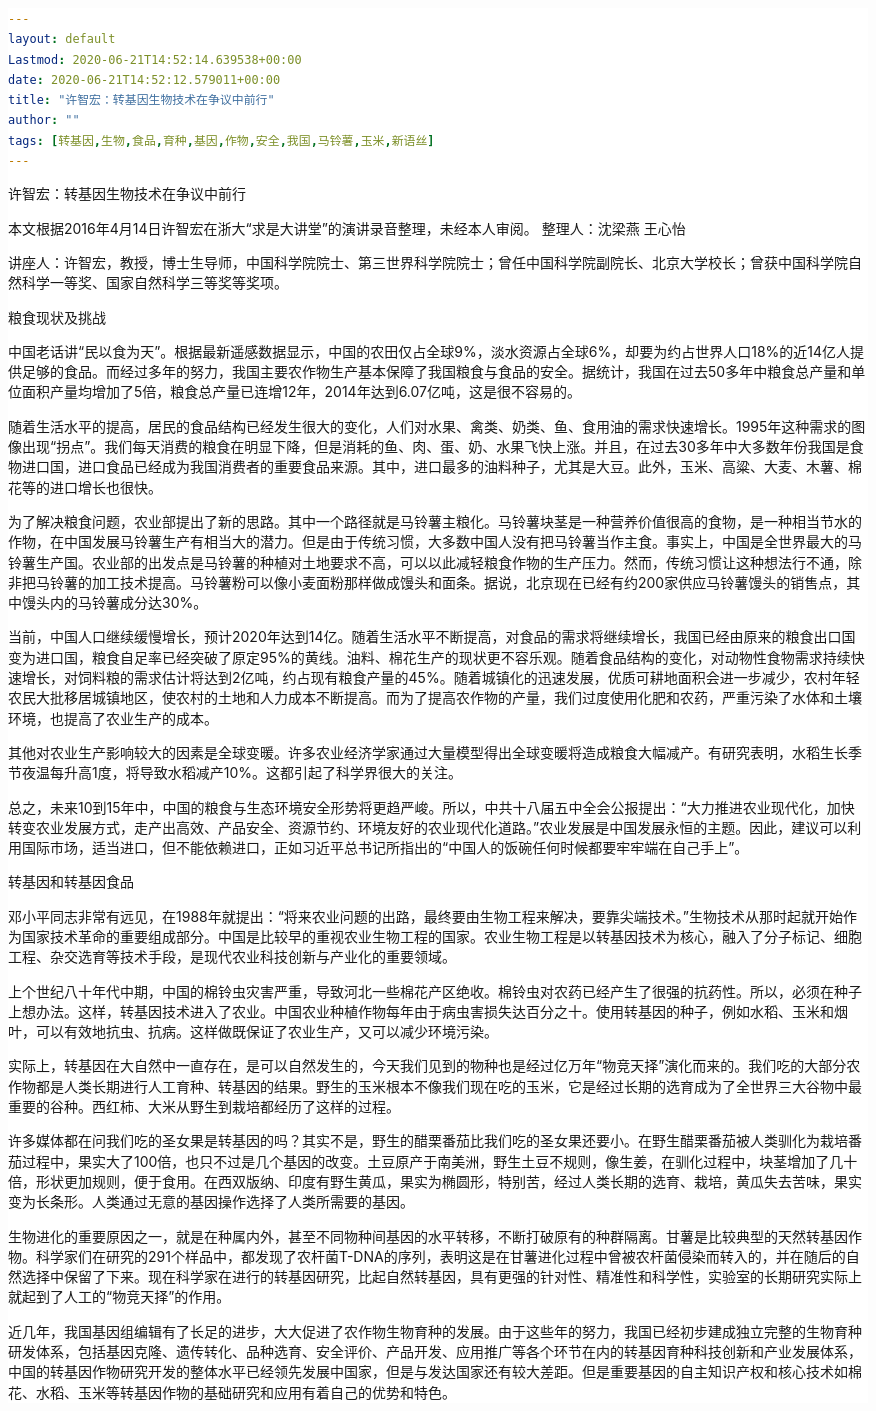 ```yaml
---
layout: default
Lastmod: 2020-06-21T14:52:14.639538+00:00
date: 2020-06-21T14:52:12.579011+00:00
title: "许智宏：转基因生物技术在争议中前行"
author: ""
tags: [转基因,生物,食品,育种,基因,作物,安全,我国,马铃薯,玉米,新语丝]
---
```


许智宏：转基因生物技术在争议中前行

本文根据2016年4月14日许智宏在浙大“求是大讲堂”的演讲录音整理，未经本人审阅。 整理人：沈梁燕 王心怡

讲座人：许智宏，教授，博士生导师，中国科学院院士、第三世界科学院院士；曾任中国科学院副院长、北京大学校长；曾获中国科学院自然科学一等奖、国家自然科学三等奖等奖项。

粮食现状及挑战

中国老话讲“民以食为天”。根据最新遥感数据显示，中国的农田仅占全球9%，淡水资源占全球6%，却要为约占世界人口18%的近14亿人提供足够的食品。而经过多年的努力，我国主要农作物生产基本保障了我国粮食与食品的安全。据统计，我国在过去50多年中粮食总产量和单位面积产量均增加了5倍，粮食总产量已连增12年，2014年达到6.07亿吨，这是很不容易的。

随着生活水平的提高，居民的食品结构已经发生很大的变化，人们对水果、禽类、奶类、鱼、食用油的需求快速增长。1995年这种需求的图像出现“拐点”。我们每天消费的粮食在明显下降，但是消耗的鱼、肉、蛋、奶、水果飞快上涨。并且，在过去30多年中大多数年份我国是食物进口国，进口食品已经成为我国消费者的重要食品来源。其中，进口最多的油料种子，尤其是大豆。此外，玉米、高粱、大麦、木薯、棉花等的进口增长也很快。

为了解决粮食问题，农业部提出了新的思路。其中一个路径就是马铃薯主粮化。马铃薯块茎是一种营养价值很高的食物，是一种相当节水的作物，在中国发展马铃薯生产有相当大的潜力。但是由于传统习惯，大多数中国人没有把马铃薯当作主食。事实上，中国是全世界最大的马铃薯生产国。农业部的出发点是马铃薯的种植对土地要求不高，可以以此减轻粮食作物的生产压力。然而，传统习惯让这种想法行不通，除非把马铃薯的加工技术提高。马铃薯粉可以像小麦面粉那样做成馒头和面条。据说，北京现在已经有约200家供应马铃薯馒头的销售点，其中馒头内的马铃薯成分达30%。

当前，中国人口继续缓慢增长，预计2020年达到14亿。随着生活水平不断提高，对食品的需求将继续增长，我国已经由原来的粮食出口国变为进口国，粮食自足率已经突破了原定95%的黄线。油料、棉花生产的现状更不容乐观。随着食品结构的变化，对动物性食物需求持续快速增长，对饲料粮的需求估计将达到2亿吨，约占现有粮食产量的45%。随着城镇化的迅速发展，优质可耕地面积会进一步减少，农村年轻农民大批移居城镇地区，使农村的土地和人力成本不断提高。而为了提高农作物的产量，我们过度使用化肥和农药，严重污染了水体和土壤环境，也提高了农业生产的成本。

其他对农业生产影响较大的因素是全球变暖。许多农业经济学家通过大量模型得出全球变暖将造成粮食大幅减产。有研究表明，水稻生长季节夜温每升高1度，将导致水稻减产10%。这都引起了科学界很大的关注。

总之，未来10到15年中，中国的粮食与生态环境安全形势将更趋严峻。所以，中共十八届五中全会公报提出：“大力推进农业现代化，加快转变农业发展方式，走产出高效、产品安全、资源节约、环境友好的农业现代化道路。”农业发展是中国发展永恒的主题。因此，建议可以利用国际市场，适当进口，但不能依赖进口，正如习近平总书记所指出的“中国人的饭碗任何时候都要牢牢端在自己手上”。

转基因和转基因食品

邓小平同志非常有远见，在1988年就提出：“将来农业问题的出路，最终要由生物工程来解决，要靠尖端技术。”生物技术从那时起就开始作为国家技术革命的重要组成部分。中国是比较早的重视农业生物工程的国家。农业生物工程是以转基因技术为核心，融入了分子标记、细胞工程、杂交选育等技术手段，是现代农业科技创新与产业化的重要领域。

上个世纪八十年代中期，中国的棉铃虫灾害严重，导致河北一些棉花产区绝收。棉铃虫对农药已经产生了很强的抗药性。所以，必须在种子上想办法。这样，转基因技术进入了农业。中国农业种植作物每年由于病虫害损失达百分之十。使用转基因的种子，例如水稻、玉米和烟叶，可以有效地抗虫、抗病。这样做既保证了农业生产，又可以减少环境污染。

实际上，转基因在大自然中一直存在，是可以自然发生的，今天我们见到的物种也是经过亿万年“物竞天择”演化而来的。我们吃的大部分农作物都是人类长期进行人工育种、转基因的结果。野生的玉米根本不像我们现在吃的玉米，它是经过长期的选育成为了全世界三大谷物中最重要的谷种。西红柿、大米从野生到栽培都经历了这样的过程。

许多媒体都在问我们吃的圣女果是转基因的吗？其实不是，野生的醋栗番茄比我们吃的圣女果还要小。在野生醋栗番茄被人类驯化为栽培番茄过程中，果实大了100倍，也只不过是几个基因的改变。土豆原产于南美洲，野生土豆不规则，像生姜，在驯化过程中，块茎增加了几十倍，形状更加规则，便于食用。在西双版纳、印度有野生黄瓜，果实为椭圆形，特别苦，经过人类长期的选育、栽培，黄瓜失去苦味，果实变为长条形。人类通过无意的基因操作选择了人类所需要的基因。

生物进化的重要原因之一，就是在种属内外，甚至不同物种间基因的水平转移，不断打破原有的种群隔离。甘薯是比较典型的天然转基因作物。科学家们在研究的291个样品中，都发现了农杆菌T-DNA的序列，表明这是在甘薯进化过程中曾被农杆菌侵染而转入的，并在随后的自然选择中保留了下来。现在科学家在进行的转基因研究，比起自然转基因，具有更强的针对性、精准性和科学性，实验室的长期研究实际上就起到了人工的“物竞天择”的作用。

近几年，我国基因组编辑有了长足的进步，大大促进了农作物生物育种的发展。由于这些年的努力，我国已经初步建成独立完整的生物育种研发体系，包括基因克隆、遗传转化、品种选育、安全评价、产品开发、应用推广等各个环节在内的转基因育种科技创新和产业发展体系，中国的转基因作物研究开发的整体水平已经领先发展中国家，但是与发达国家还有较大差距。但是重要基因的自主知识产权和核心技术如棉花、水稻、玉米等转基因作物的基础研究和应用有着自己的优势和特色。
